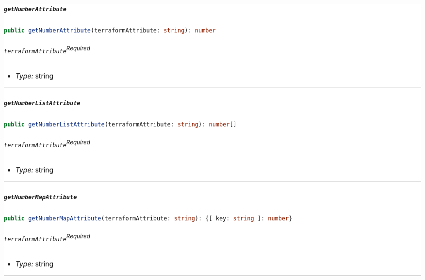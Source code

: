 ##### `getNumberAttribute` <a name="getNumberAttribute" id="rhizo-co-terraform-provider-oci.dataOciFusionAppsFusionEnvironmentStatus.DataOciFusionAppsFusionEnvironmentStatus.getNumberAttribute"></a>

```typescript
public getNumberAttribute(terraformAttribute: string): number
```

###### `terraformAttribute`<sup>Required</sup> <a name="terraformAttribute" id="rhizo-co-terraform-provider-oci.dataOciFusionAppsFusionEnvironmentStatus.DataOciFusionAppsFusionEnvironmentStatus.getNumberAttribute.parameter.terraformAttribute"></a>

- *Type:* string

---

##### `getNumberListAttribute` <a name="getNumberListAttribute" id="rhizo-co-terraform-provider-oci.dataOciFusionAppsFusionEnvironmentStatus.DataOciFusionAppsFusionEnvironmentStatus.getNumberListAttribute"></a>

```typescript
public getNumberListAttribute(terraformAttribute: string): number[]
```

###### `terraformAttribute`<sup>Required</sup> <a name="terraformAttribute" id="rhizo-co-terraform-provider-oci.dataOciFusionAppsFusionEnvironmentStatus.DataOciFusionAppsFusionEnvironmentStatus.getNumberListAttribute.parameter.terraformAttribute"></a>

- *Type:* string

---

##### `getNumberMapAttribute` <a name="getNumberMapAttribute" id="rhizo-co-terraform-provider-oci.dataOciFusionAppsFusionEnvironmentStatus.DataOciFusionAppsFusionEnvironmentStatus.getNumberMapAttribute"></a>

```typescript
public getNumberMapAttribute(terraformAttribute: string): {[ key: string ]: number}
```

###### `terraformAttribute`<sup>Required</sup> <a name="terraformAttribute" id="rhizo-co-terraform-provider-oci.dataOciFusionAppsFusionEnvironmentStatus.DataOciFusionAppsFusionEnvironmentStatus.getNumberMapAttribute.parameter.terraformAttribute"></a>

- *Type:* string

---
